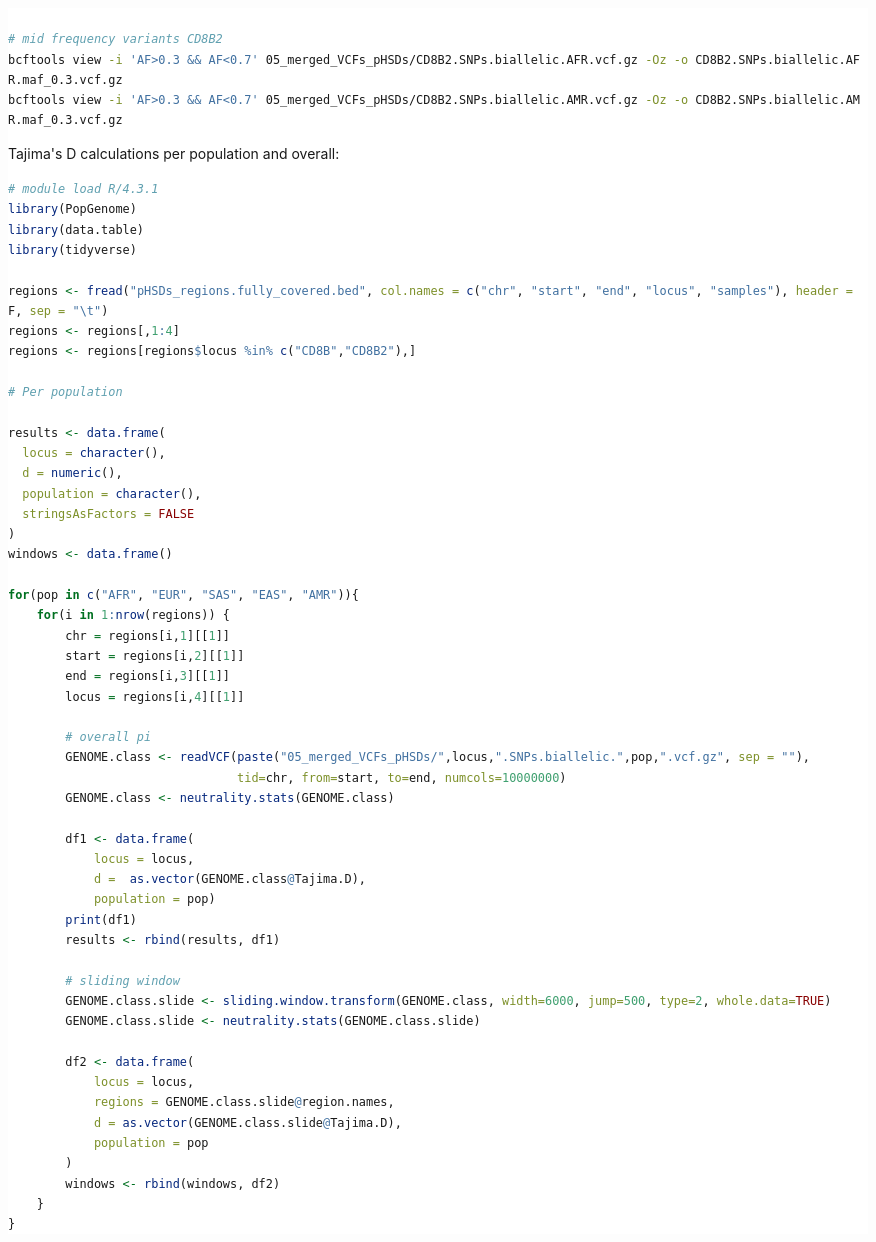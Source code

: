 ```bash

# mid frequency variants CD8B2
bcftools view -i 'AF>0.3 && AF<0.7' 05_merged_VCFs_pHSDs/CD8B2.SNPs.biallelic.AFR.vcf.gz -Oz -o CD8B2.SNPs.biallelic.AFR.maf_0.3.vcf.gz 
bcftools view -i 'AF>0.3 && AF<0.7' 05_merged_VCFs_pHSDs/CD8B2.SNPs.biallelic.AMR.vcf.gz -Oz -o CD8B2.SNPs.biallelic.AMR.maf_0.3.vcf.gz 
```

Tajima's D calculations per population and overall:
```r
# module load R/4.3.1
library(PopGenome)
library(data.table)
library(tidyverse)

regions <- fread("pHSDs_regions.fully_covered.bed", col.names = c("chr", "start", "end", "locus", "samples"), header = F, sep = "\t")
regions <- regions[,1:4]
regions <- regions[regions$locus %in% c("CD8B","CD8B2"),]

# Per population

results <- data.frame(
  locus = character(),
  d = numeric(),
  population = character(),
  stringsAsFactors = FALSE
)
windows <- data.frame()

for(pop in c("AFR", "EUR", "SAS", "EAS", "AMR")){
    for(i in 1:nrow(regions)) {
        chr = regions[i,1][[1]]
        start = regions[i,2][[1]]
        end = regions[i,3][[1]]
        locus = regions[i,4][[1]]

        # overall pi
        GENOME.class <- readVCF(paste("05_merged_VCFs_pHSDs/",locus,".SNPs.biallelic.",pop,".vcf.gz", sep = ""), 
                                tid=chr, from=start, to=end, numcols=10000000)
        GENOME.class <- neutrality.stats(GENOME.class)

        df1 <- data.frame(
            locus = locus, 
            d =  as.vector(GENOME.class@Tajima.D),
            population = pop) 
        print(df1)
        results <- rbind(results, df1)

        # sliding window
        GENOME.class.slide <- sliding.window.transform(GENOME.class, width=6000, jump=500, type=2, whole.data=TRUE)
        GENOME.class.slide <- neutrality.stats(GENOME.class.slide)
        
        df2 <- data.frame(
            locus = locus,
            regions = GENOME.class.slide@region.names, 
            d = as.vector(GENOME.class.slide@Tajima.D),
            population = pop
        )    
        windows <- rbind(windows, df2)
    }    
}
```